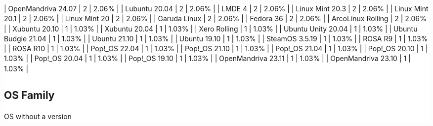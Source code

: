 | OpenMandriva 24.07           | 2        | 2.06%   |
| Lubuntu 20.04                | 2        | 2.06%   |
| LMDE 4                       | 2        | 2.06%   |
| Linux Mint 20.3              | 2        | 2.06%   |
| Linux Mint 20.1              | 2        | 2.06%   |
| Linux Mint 20                | 2        | 2.06%   |
| Garuda Linux                 | 2        | 2.06%   |
| Fedora 36                    | 2        | 2.06%   |
| ArcoLinux Rolling            | 2        | 2.06%   |
| Xubuntu 20.10                | 1        | 1.03%   |
| Xubuntu 20.04                | 1        | 1.03%   |
| Xero Rolling                 | 1        | 1.03%   |
| Ubuntu Unity 20.04           | 1        | 1.03%   |
| Ubuntu Budgie 21.04          | 1        | 1.03%   |
| Ubuntu 21.10                 | 1        | 1.03%   |
| Ubuntu 19.10                 | 1        | 1.03%   |
| SteamOS 3.5.19               | 1        | 1.03%   |
| ROSA R9                      | 1        | 1.03%   |
| ROSA R10                     | 1        | 1.03%   |
| Pop!_OS 22.04                | 1        | 1.03%   |
| Pop!_OS 21.10                | 1        | 1.03%   |
| Pop!_OS 21.04                | 1        | 1.03%   |
| Pop!_OS 20.10                | 1        | 1.03%   |
| Pop!_OS 20.04                | 1        | 1.03%   |
| Pop!_OS 19.10                | 1        | 1.03%   |
| OpenMandriva 23.11           | 1        | 1.03%   |
| OpenMandriva 23.10           | 1        | 1.03%   |

OS Family
---------

OS without a version
